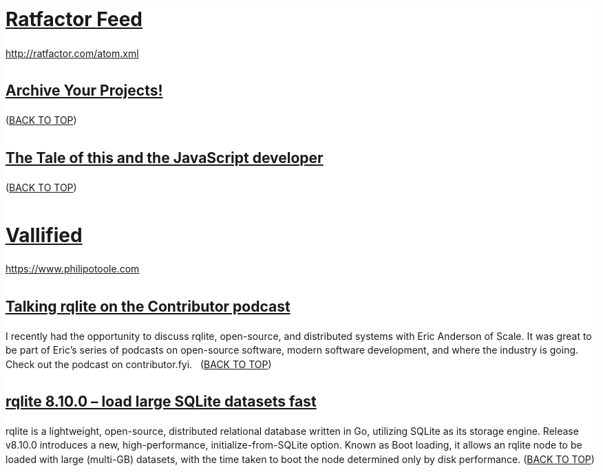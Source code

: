 

<a name="81e73e291aa33ebb82cb543fd43b86d7" />

# [Ratfactor Feed](http://ratfactor.com/atom.xml)

http://ratfactor.com/atom.xml



<a name="a7ab85805f7e9e8d9ff5e582261ec89b" />

## [Archive Your Projects!](http://ratfactor.com/cards/archive-your-projects)

 ([BACK TO TOP](#toc_a7ab85805f7e9e8d9ff5e582261ec89b))


<a name="f332fb7a1bda7b698864c75c62de68fe" />

## [The Tale of this and the JavaScript developer](http://ratfactor.com/cards/js-this)

 ([BACK TO TOP](#toc_f332fb7a1bda7b698864c75c62de68fe))



<a name="fce57c790d3d5c320b8ef9775574fb2b" />

# [Vallified](https://www.philipotoole.com)

https://www.philipotoole.com



<a name="e2f5e0ec871f3c7e00ce253b8cc68900" />

## [Talking rqlite on the Contributor podcast](https://www.philipotoole.com/talking-rqlite-on-the-contributor-podcast/)


I recently had the opportunity to discuss rqlite, open-source, and distributed systems with Eric Anderson of Scale. It was great to be part of Eric’s series of podcasts on open-source software, modern software development, and where the industry is going. Check out the podcast on contributor.fyi.  
 ([BACK TO TOP](#toc_e2f5e0ec871f3c7e00ce253b8cc68900))


<a name="f15af7a317d6eb72a7bc150a8ca2387d" />

## [rqlite 8.10.0 – load large SQLite datasets fast](https://www.philipotoole.com/rqlite-8-10-0-load-large-sqlite-datasets-fast/)


rqlite is a lightweight, open-source, distributed relational database written in Go, utilizing SQLite as its storage engine. Release v8.10.0 introduces a new, high-performance, initialize-from-SQLite option. Known as Boot loading, it allows an rqlite node to be loaded with large (multi-GB) datasets, with the time taken to boot the node determined only by disk performance.
 ([BACK TO TOP](#toc_f15af7a317d6eb72a7bc150a8ca2387d))
